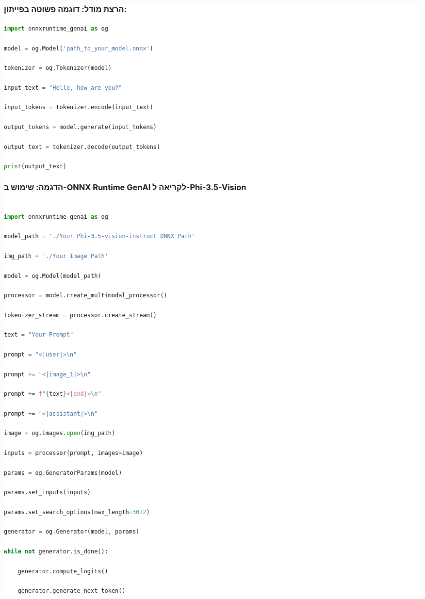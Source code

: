 ### הרצת מודל: דוגמה פשוטה בפייתון:  
```Python
import onnxruntime_genai as og

model = og.Model('path_to_your_model.onnx')

tokenizer = og.Tokenizer(model)

input_text = "Hello, how are you?"

input_tokens = tokenizer.encode(input_text)

output_tokens = model.generate(input_tokens)

output_text = tokenizer.decode(output_tokens)

print(output_text) 
```  
### הדגמה: שימוש ב-ONNX Runtime GenAI לקריאה ל-Phi-3.5-Vision

```python

import onnxruntime_genai as og

model_path = './Your Phi-3.5-vision-instruct ONNX Path'

img_path = './Your Image Path'

model = og.Model(model_path)

processor = model.create_multimodal_processor()

tokenizer_stream = processor.create_stream()

text = "Your Prompt"

prompt = "<|user|>\n"

prompt += "<|image_1|>\n"

prompt += f"{text}<|end|>\n"

prompt += "<|assistant|>\n"

image = og.Images.open(img_path)

inputs = processor(prompt, images=image)

params = og.GeneratorParams(model)

params.set_inputs(inputs)

params.set_search_options(max_length=3072)

generator = og.Generator(model, params)

while not generator.is_done():

    generator.compute_logits()
    
    generator.generate_next_token()

```